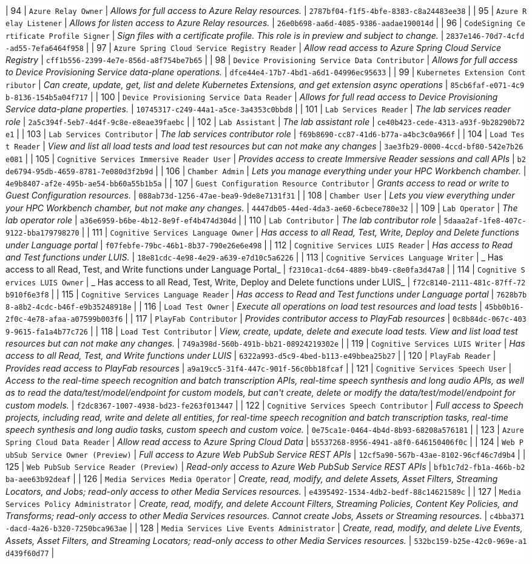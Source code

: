 | 94 | `Azure Relay Owner` | _Allows for full access to Azure Relay resources._ | `2787bf04-f1f5-4bfe-8383-c8a24483ee38` |
| 95 | `Azure Relay Listener` | _Allows for listen access to Azure Relay resources._ | `26e0b698-aa6d-4085-9386-aadae190014d` |
| 96 | `CodeSigning Certificate Profile Signer` | _Sign files with a certificate profile. This role is in preview and subject to change._ | `2837e146-70d7-4cfd-ad55-7efa6464f958` |
| 97 | `Azure Spring Cloud Service Registry Reader` | _Allow read access to Azure Spring Cloud Service Registry_ | `cff1b556-2399-4e7e-856d-a8f754be7b65` |
| 98 | `Device Provisioning Service Data Contributor` | _Allows for full access to Device Provisioning Service data-plane operations._ | `dfce44e4-17b7-4bd1-a6d1-04996ec95633` |
| 99 | `Kubernetes Extension Contributor` | _Can create, update, get, list and delete Kubernetes Extensions, and get extension async operations_ | `85cb6faf-e071-4c9b-8136-154b5a04f717` |
| 100 | `Device Provisioning Service Data Reader` | _Allows for full read access to Device Provisioning Service data-plane properties._ | `10745317-c249-44a1-a5ce-3a4353c0bbd8` |
| 101 | `Lab Services Reader` | _The lab services reader role_ | `2a5c394f-5eb7-4d4f-9c8e-e8eae39faebc` |
| 102 | `Lab Assistant` | _The lab assistant role_ | `ce40b423-cede-4313-a93f-9b28290b72e1` |
| 103 | `Lab Services Contributor` | _The lab services contributor role_ | `f69b8690-cc87-41d6-b77a-a4bc3c0a966f` |
| 104 | `Load Test Reader` | _View and list all load tests and load test resources but can not make any changes_ | `3ae3fb29-0000-4ccd-bf80-542e7b26e081` |
| 105 | `Cognitive Services Immersive Reader User` | _Provides access to create Immersive Reader sessions and call APIs_ | `b2de6794-95db-4659-8781-7e080d3f2b9d` |
| 106 | `Chamber Admin` | _Lets you manage everything under your HPC Workbench chamber._ | `4e9b8407-af2e-495b-ae54-bb60a55b1b5a` |
| 107 | `Guest Configuration Resource Contributor` | _Grants access to read or write to Guest Configuration resources._ | `088ab73d-1256-47ae-bea9-9de8e7131f31` |
| 108 | `Chamber User` | _Lets you view everything under your HPC Workbench chamber, but not make any changes._ | `4447db05-44ed-4da3-ae60-6cbece780e32` |
| 109 | `Lab Operator` | _The lab operator role_ | `a36e6959-b6be-4b12-8e9f-ef4b474d304d` |
| 110 | `Lab Contributor` | _The lab contributor role_ | `5daaa2af-1fe8-407c-9122-bba179798270` |
| 111 | `Cognitive Services Language Owner` | _Has access to all Read, Test, Write, Deploy and Delete functions under Language portal_ | `f07febfe-79bc-46b1-8b37-790e26e6e498` |
| 112 | `Cognitive Services LUIS Reader` | _Has access to Read and Test functions under LUIS._ | `18e81cdc-4e98-4e29-a639-e7d10c5a6226` |
| 113 | `Cognitive Services Language Writer` | _ Has access to all Read, Test, and Write functions under Language Portal_ | `f2310ca1-dc64-4889-bb49-c8e0fa3d47a8` |
| 114 | `Cognitive Services LUIS Owner` | _ Has access to all Read, Test, Write, Deploy and Delete functions under LUIS_ | `f72c8140-2111-481c-87ff-72b910f6e3f8` |
| 115 | `Cognitive Services Language Reader` | _Has access to Read and Test functions under Language portal_ | `7628b7b8-a8b2-4cdc-b46f-e9b35248918e` |
| 116 | `Load Test Owner` | _Execute all operations on load test resources and load tests_ | `45bb0b16-2f0c-4e78-afaa-a07599b003f6` |
| 117 | `PlayFab Contributor` | _Provides contributor access to PlayFab resources_ | `0c8b84dc-067c-4039-9615-fa1a4b77c726` |
| 118 | `Load Test Contributor` | _View, create, update, delete and execute load tests. View and list load test resources but can not make any changes._ | `749a398d-560b-491b-bb21-08924219302e` |
| 119 | `Cognitive Services LUIS Writer` | _Has access to all Read, Test, and Write functions under LUIS_ | `6322a993-d5c9-4bed-b113-e49bbea25b27` |
| 120 | `PlayFab Reader` | _Provides read access to PlayFab resources_ | `a9a19cc5-31f4-447c-901f-56c0bb18fcaf` |
| 121 | `Cognitive Services Speech User` | _Access to the real-time speech recognition and batch transcription APIs, real-time speech synthesis and long audio APIs, as well as to read the data/test/model/endpoint for custom models, but can't create, delete or modify the data/test/model/endpoint for custom models._ | `f2dc8367-1007-4938-bd23-fe263f013447` |
| 122 | `Cognitive Services Speech Contributor` | _Full access to Speech projects, including read, write and delete all entities, for real-time speech recognition and batch transcription tasks, real-time speech synthesis and long audio tasks, custom speech and custom voice._ | `0e75ca1e-0464-4b4d-8b93-68208a576181` |
| 123 | `Azure Spring Cloud Data Reader` | _Allow read access to Azure Spring Cloud Data_ | `b5537268-8956-4941-a8f0-646150406f0c` |
| 124 | `Web PubSub Service Owner (Preview)` | _Full access to Azure Web PubSub Service REST APIs_ | `12cf5a90-567b-43ae-8102-96cf46c7d9b4` |
| 125 | `Web PubSub Service Reader (Preview)` | _Read-only access to Azure Web PubSub Service REST APIs_ | `bfb1c7d2-fb1a-466b-b2ba-aee63b92deaf` |
| 126 | `Media Services Media Operator` | _Create, read, modify, and delete Assets, Asset Filters, Streaming Locators, and Jobs; read-only access to other Media Services resources._ | `e4395492-1534-4db2-bedf-88c14621589c` |
| 127 | `Media Services Policy Administrator` | _Create, read, modify, and delete Account Filters, Streaming Policies, Content Key Policies, and Transforms; read-only access to other Media Services resources. Cannot create Jobs, Assets or Streaming resources._ | `c4bba371-dacd-4a26-b320-7250bca963ae` |
| 128 | `Media Services Live Events Administrator` | _Create, read, modify, and delete Live Events, Assets, Asset Filters, and Streaming Locators; read-only access to other Media Services resources._ | `532bc159-b25e-42c0-969e-a1d439f60d77` |